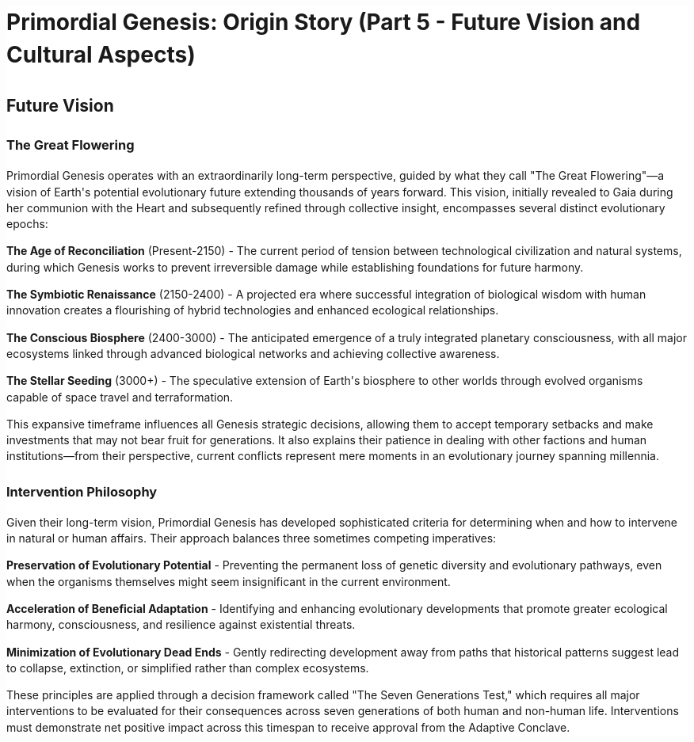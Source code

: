 # Primordial Genesis: Origin Story (Part 5 - Future Vision and Cultural Aspects)

## Future Vision

### The Great Flowering

Primordial Genesis operates with an extraordinarily long-term perspective, guided by what they call "The Great Flowering"—a vision of Earth's potential evolutionary future extending thousands of years forward. This vision, initially revealed to Gaia during her communion with the Heart and subsequently refined through collective insight, encompasses several distinct evolutionary epochs:

**The Age of Reconciliation** (Present-2150) - The current period of tension between technological civilization and natural systems, during which Genesis works to prevent irreversible damage while establishing foundations for future harmony.

**The Symbiotic Renaissance** (2150-2400) - A projected era where successful integration of biological wisdom with human innovation creates a flourishing of hybrid technologies and enhanced ecological relationships.

**The Conscious Biosphere** (2400-3000) - The anticipated emergence of a truly integrated planetary consciousness, with all major ecosystems linked through advanced biological networks and achieving collective awareness.

**The Stellar Seeding** (3000+) - The speculative extension of Earth's biosphere to other worlds through evolved organisms capable of space travel and terraformation.

This expansive timeframe influences all Genesis strategic decisions, allowing them to accept temporary setbacks and make investments that may not bear fruit for generations. It also explains their patience in dealing with other factions and human institutions—from their perspective, current conflicts represent mere moments in an evolutionary journey spanning millennia.

### Intervention Philosophy

Given their long-term vision, Primordial Genesis has developed sophisticated criteria for determining when and how to intervene in natural or human affairs. Their approach balances three sometimes competing imperatives:

**Preservation of Evolutionary Potential** - Preventing the permanent loss of genetic diversity and evolutionary pathways, even when the organisms themselves might seem insignificant in the current environment.

**Acceleration of Beneficial Adaptation** - Identifying and enhancing evolutionary developments that promote greater ecological harmony, consciousness, and resilience against existential threats.

**Minimization of Evolutionary Dead Ends** - Gently redirecting development away from paths that historical patterns suggest lead to collapse, extinction, or simplified rather than complex ecosystems.

These principles are applied through a decision framework called "The Seven Generations Test," which requires all major interventions to be evaluated for their consequences across seven generations of both human and non-human life. Interventions must demonstrate net positive impact across this timespan to receive approval from the Adaptive Conclave.
